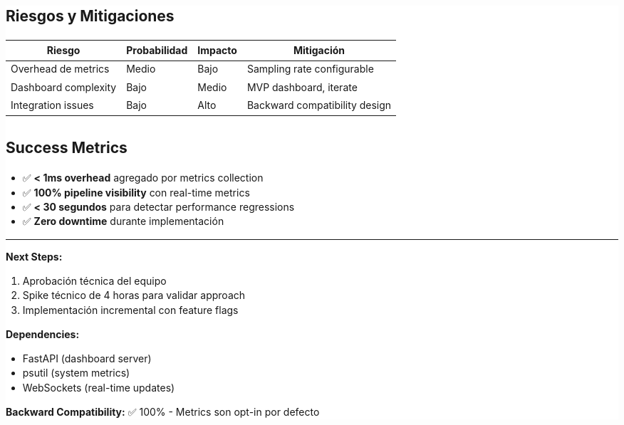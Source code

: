 ## Riesgos y Mitigaciones

| Riesgo | Probabilidad | Impacto | Mitigación |
|--------|-------------|---------|------------|
| Overhead de metrics | Medio | Bajo | Sampling rate configurable |
| Dashboard complexity | Bajo | Medio | MVP dashboard, iterate |
| Integration issues | Bajo | Alto | Backward compatibility design |

## Success Metrics

- ✅ **< 1ms overhead** agregado por metrics collection
- ✅ **100% pipeline visibility** con real-time metrics
- ✅ **< 30 segundos** para detectar performance regressions
- ✅ **Zero downtime** durante implementación

---

**Next Steps:**
1. Aprobación técnica del equipo
2. Spike técnico de 4 horas para validar approach
3. Implementación incremental con feature flags

**Dependencies:**
- FastAPI (dashboard server)
- psutil (system metrics)
- WebSockets (real-time updates)

**Backward Compatibility:** ✅ 100% - Metrics son opt-in por defecto